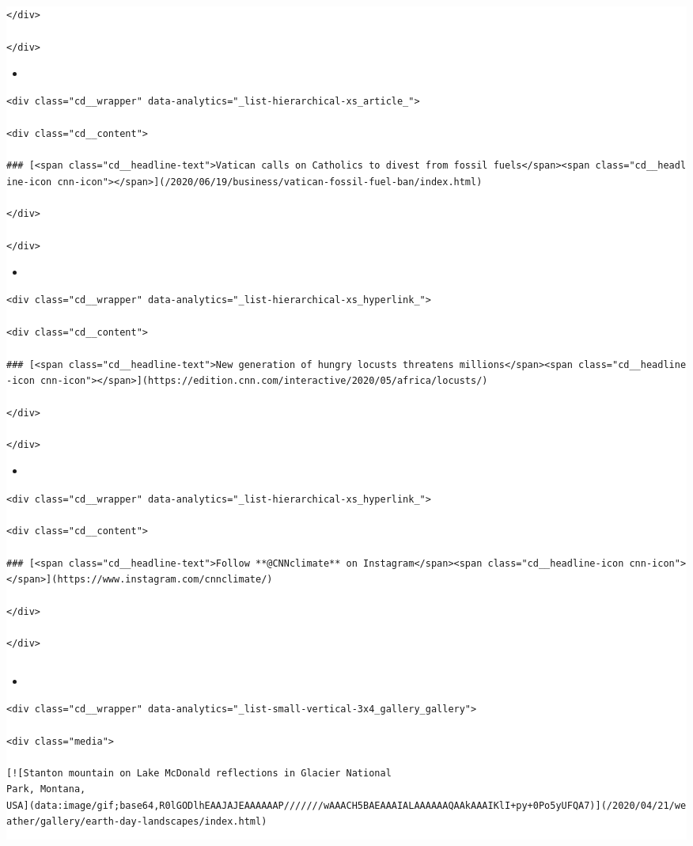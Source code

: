     </div>
    
    </div>

  - 
    
    <div class="cd__wrapper" data-analytics="_list-hierarchical-xs_article_">
    
    <div class="cd__content">
    
    ### [<span class="cd__headline-text">Vatican calls on Catholics to divest from fossil fuels</span><span class="cd__headline-icon cnn-icon"></span>](/2020/06/19/business/vatican-fossil-fuel-ban/index.html)
    
    </div>
    
    </div>

  - 
    
    <div class="cd__wrapper" data-analytics="_list-hierarchical-xs_hyperlink_">
    
    <div class="cd__content">
    
    ### [<span class="cd__headline-text">New generation of hungry locusts threatens millions</span><span class="cd__headline-icon cnn-icon"></span>](https://edition.cnn.com/interactive/2020/05/africa/locusts/)
    
    </div>
    
    </div>

  - 
    
    <div class="cd__wrapper" data-analytics="_list-hierarchical-xs_hyperlink_">
    
    <div class="cd__content">
    
    ### [<span class="cd__headline-text">Follow **@CNNclimate** on Instagram</span><span class="cd__headline-icon cnn-icon"></span>](https://www.instagram.com/cnnclimate/)
    
    </div>
    
    </div>

</div>

<div class="column zn__column--idx-2">

  - 
    
    <div class="cd__wrapper" data-analytics="_list-small-vertical-3x4_gallery_gallery">
    
    <div class="media">
    
    [![Stanton mountain on Lake McDonald reflections in Glacier National
    Park, Montana,
    USA](data:image/gif;base64,R0lGODlhEAAJAJEAAAAAAP///////wAAACH5BAEAAAIALAAAAAAQAAkAAAIKlI+py+0Po5yUFQA7)](/2020/04/21/weather/gallery/earth-day-landscapes/index.html)
    